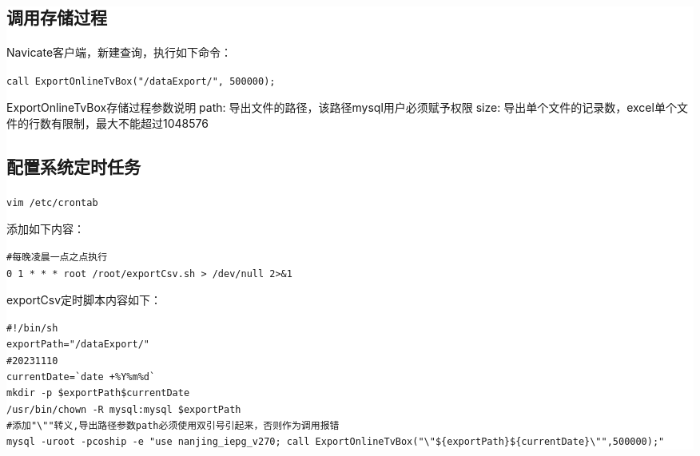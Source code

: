 
## 调用存储过程

Navicate客户端，新建查询，执行如下命令：
```shell
call ExportOnlineTvBox("/dataExport/", 500000);
```
ExportOnlineTvBox存储过程参数说明
 path: 导出文件的路径，该路径mysql用户必须赋予权限
size: 导出单个文件的记录数，excel单个文件的行数有限制，最大不能超过1048576

## 配置系统定时任务
```shell
vim /etc/crontab
```
	  
添加如下内容：
```shell
#每晚凌晨一点之点执行
0 1 * * * root /root/exportCsv.sh > /dev/null 2>&1
```

exportCsv定时脚本内容如下：
```shell
#!/bin/sh
exportPath="/dataExport/"
#20231110
currentDate=`date +%Y%m%d`
mkdir -p $exportPath$currentDate
/usr/bin/chown -R mysql:mysql $exportPath
#添加"\""转义,导出路径参数path必须使用双引号引起来，否则作为调用报错
mysql -uroot -pcoship -e "use nanjing_iepg_v270; call ExportOnlineTvBox("\"${exportPath}${currentDate}\"",500000);"
```


